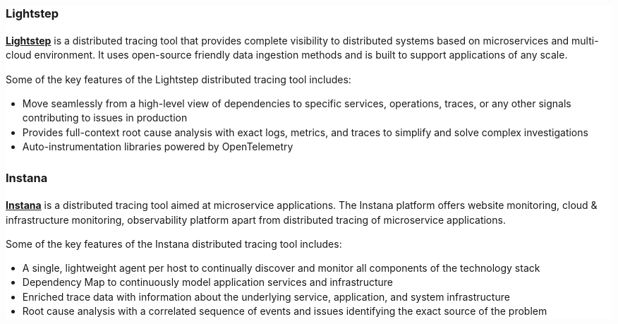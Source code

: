 <Screenshot
    alt="Honeycomb tracing dashboard (Source: Honeycomb website)"
    height={500}
    src="/img/blog/2021/09/honeycomb_tracing_dashboard-min.webp"
    title="Honeycomb distributed tracing dashboard (Source: Honeycomb website)"
    width={700}
/>

### Lightstep

<a href = "https://lightstep.com/" rel="noopener noreferrer nofollow" target="_blank" ><b>Lightstep</b></a> is a distributed tracing tool that provides complete visibility to distributed systems based on microservices and multi-cloud environment. It uses open-source friendly data ingestion methods and is built to support applications of any scale.

Some of the key features of the Lightstep distributed tracing tool includes:

- Move seamlessly from a high-level view of dependencies to specific services, operations, traces, or any other signals contributing to issues in production
- Provides full-context root cause analysis with exact logs, metrics, and traces to simplify and solve complex investigations
- Auto-instrumentation libraries powered by OpenTelemetry

<Screenshot
    alt="Lighstep tracing dashboard (Source: thenewstack.io)"
    height={500}
    src="/img/blog/2021/09/lightstep_tracing_dashboard-min.webp"
    title="Lighstep distributed tracing dashboard (Source: thenewstack.io)"
    width={700}
/>

### Instana

<a href = "https://www.instana.com/" rel="noopener noreferrer nofollow" target="_blank" ><b>Instana</b></a> is a distributed tracing tool aimed at microservice applications. The Instana platform offers website monitoring, cloud & infrastructure monitoring, observability platform apart from distributed tracing of microservice applications.

Some of the key features of the Instana distributed tracing tool includes:

- A single, lightweight agent per host to continually discover and monitor all components of the technology stack
- Dependency Map to continuously model application services and infrastructure
- Enriched trace data with information about the underlying service, application, and system infrastructure
- Root cause analysis with a correlated sequence of events and issues identifying the exact source of the problem

<Screenshot
    alt="Instana distributed tracing dashboard"
    height={500}
    src="/img/blog/2021/09/instana_distributed_tracing_dashboard-min.webp"
    title="Instana distributed tracing dashboard (Source: Instana website)"
    width={700}
/>
